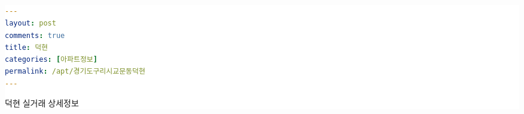 ```yaml
---
layout: post
comments: true
title: 덕현
categories: [아파트정보]
permalink: /apt/경기도구리시교문동덕현
---
```


덕현 실거래 상세정보

<script type="text/javascript">
  google.charts.load('current', {'packages':['line', 'corechart']});
  google.charts.setOnLoadCallback(drawChart);

  function drawChart() {
    var data = new google.visualization.DataTable();
    data.addColumn('date', '거래일');
    data.addColumn('number', "매매");
    data.addColumn('number', "전세");
    data.addColumn('number', "전매");

